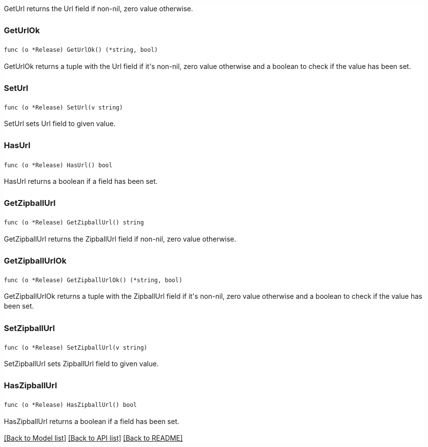 GetUrl returns the Url field if non-nil, zero value otherwise.

### GetUrlOk

`func (o *Release) GetUrlOk() (*string, bool)`

GetUrlOk returns a tuple with the Url field if it's non-nil, zero value otherwise
and a boolean to check if the value has been set.

### SetUrl

`func (o *Release) SetUrl(v string)`

SetUrl sets Url field to given value.

### HasUrl

`func (o *Release) HasUrl() bool`

HasUrl returns a boolean if a field has been set.

### GetZipballUrl

`func (o *Release) GetZipballUrl() string`

GetZipballUrl returns the ZipballUrl field if non-nil, zero value otherwise.

### GetZipballUrlOk

`func (o *Release) GetZipballUrlOk() (*string, bool)`

GetZipballUrlOk returns a tuple with the ZipballUrl field if it's non-nil, zero value otherwise
and a boolean to check if the value has been set.

### SetZipballUrl

`func (o *Release) SetZipballUrl(v string)`

SetZipballUrl sets ZipballUrl field to given value.

### HasZipballUrl

`func (o *Release) HasZipballUrl() bool`

HasZipballUrl returns a boolean if a field has been set.


[[Back to Model list]](../README.md#documentation-for-models) [[Back to API list]](../README.md#documentation-for-api-endpoints) [[Back to README]](../README.md)



